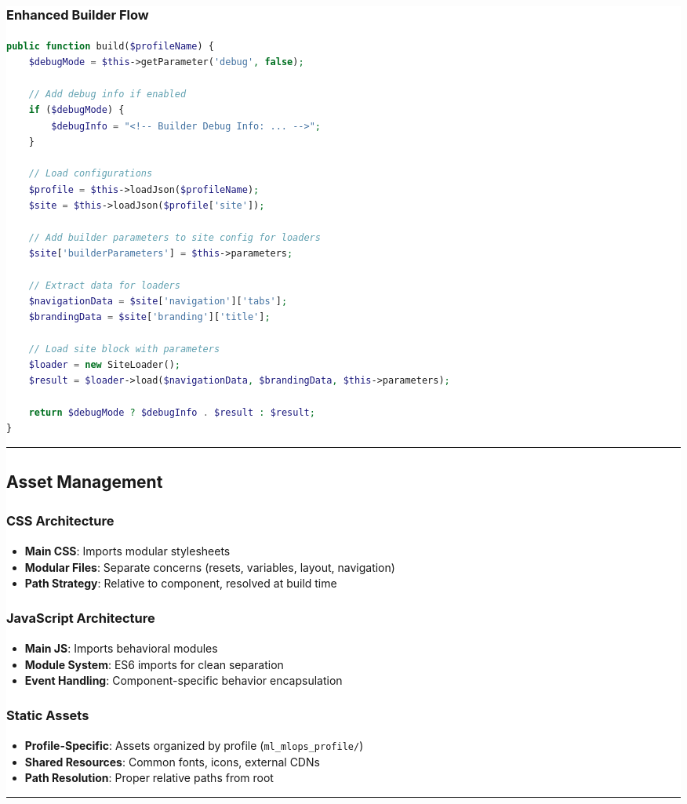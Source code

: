 ### **Enhanced Builder Flow**
```php
public function build($profileName) {
    $debugMode = $this->getParameter('debug', false);
    
    // Add debug info if enabled
    if ($debugMode) {
        $debugInfo = "<!-- Builder Debug Info: ... -->";
    }
    
    // Load configurations
    $profile = $this->loadJson($profileName);
    $site = $this->loadJson($profile['site']);
    
    // Add builder parameters to site config for loaders
    $site['builderParameters'] = $this->parameters;
    
    // Extract data for loaders
    $navigationData = $site['navigation']['tabs'];
    $brandingData = $site['branding']['title'];
    
    // Load site block with parameters
    $loader = new SiteLoader();
    $result = $loader->load($navigationData, $brandingData, $this->parameters);
    
    return $debugMode ? $debugInfo . $result : $result;
}
```

---

## **Asset Management**

### **CSS Architecture**
- **Main CSS**: Imports modular stylesheets
- **Modular Files**: Separate concerns (resets, variables, layout, navigation)
- **Path Strategy**: Relative to component, resolved at build time

### **JavaScript Architecture**  
- **Main JS**: Imports behavioral modules
- **Module System**: ES6 imports for clean separation
- **Event Handling**: Component-specific behavior encapsulation

### **Static Assets**
- **Profile-Specific**: Assets organized by profile (`ml_mlops_profile/`)
- **Shared Resources**: Common fonts, icons, external CDNs
- **Path Resolution**: Proper relative paths from root

---
